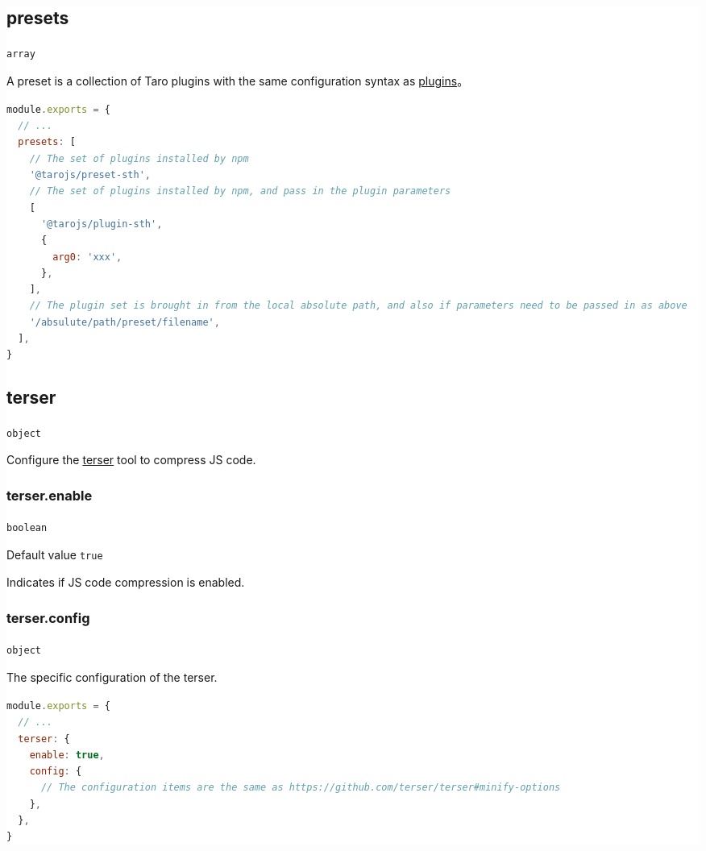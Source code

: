## presets

`array`

A preset is a collection of Taro plugins with the same configuration syntax as [plugins](./config-detail.md#plugins)。

```js
module.exports = {
  // ...
  presets: [
    // The set of plugins installed by npm
    '@tarojs/preset-sth',
    // The set of plugins installed by npm, and pass in the plugin parameters
    [
      '@tarojs/plugin-sth',
      {
        arg0: 'xxx',
      },
    ],
    // The plugin set is brought in from the local absolute path, and also if parameters need to be passed in as above
    '/absulute/path/preset/filename',
  ],
}
```

## terser

`object`

Configure the [terser](https://github.com/terser/terser) tool to compress JS code.

### terser.enable

`boolean`

Default value `true`

Indicates if JS code compression is enabled.

### terser.config

`object`

The specific configuration of the terser.

```js
module.exports = {
  // ...
  terser: {
    enable: true,
    config: {
      // The configuration items are the same as https://github.com/terser/terser#minify-options
    },
  },
}
```
